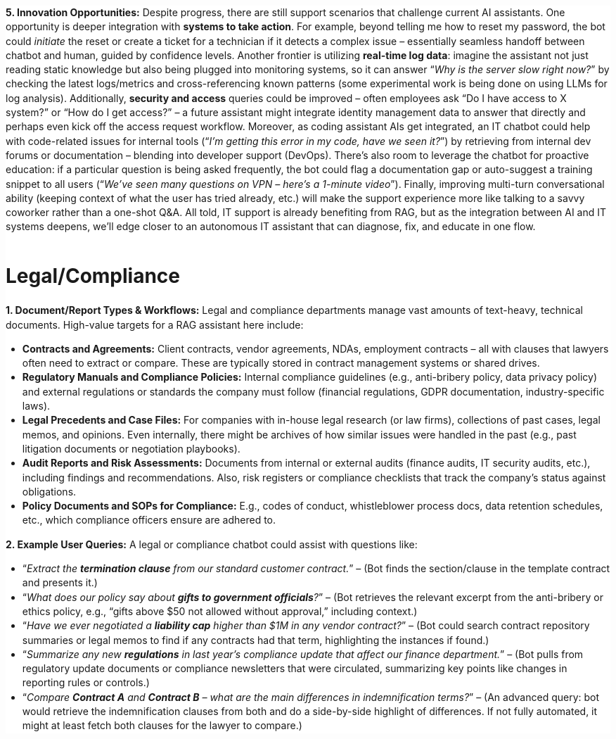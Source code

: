**5. Innovation Opportunities:** Despite progress, there are still support scenarios that challenge current AI assistants. One opportunity is deeper integration with **systems to take action**. For example, beyond telling me how to reset my password, the bot could *initiate* the reset or create a ticket for a technician if it detects a complex issue – essentially seamless handoff between chatbot and human, guided by confidence levels. Another frontier is utilizing **real-time log data**: imagine the assistant not just reading static knowledge but also being plugged into monitoring systems, so it can answer “*Why is the server slow right now?*” by checking the latest logs/metrics and cross-referencing known patterns (some experimental work is being done on using LLMs for log analysis). Additionally, **security and access** queries could be improved – often employees ask “Do I have access to X system?” or “How do I get access?” – a future assistant might integrate identity management data to answer that directly and perhaps even kick off the access request workflow. Moreover, as coding assistant AIs get integrated, an IT chatbot could help with code-related issues for internal tools (“*I’m getting this error in my code, have we seen it?*”) by retrieving from internal dev forums or documentation – blending into developer support (DevOps). There’s also room to leverage the chatbot for proactive education: if a particular question is being asked frequently, the bot could flag a documentation gap or auto-suggest a training snippet to all users (“*We’ve seen many questions on VPN – here’s a 1-minute video*”). Finally, improving multi-turn conversational ability (keeping context of what the user has tried already, etc.) will make the support experience more like talking to a savvy coworker rather than a one-shot Q\&A. All told, IT support is already benefiting from RAG, but as the integration between AI and IT systems deepens, we’ll edge closer to an autonomous IT assistant that can diagnose, fix, and educate in one flow.

# Legal/Compliance

**1. Document/Report Types & Workflows:** Legal and compliance departments manage vast amounts of text-heavy, technical documents. High-value targets for a RAG assistant here include:

* **Contracts and Agreements:** Client contracts, vendor agreements, NDAs, employment contracts – all with clauses that lawyers often need to extract or compare. These are typically stored in contract management systems or shared drives.
* **Regulatory Manuals and Compliance Policies:** Internal compliance guidelines (e.g., anti-bribery policy, data privacy policy) and external regulations or standards the company must follow (financial regulations, GDPR documentation, industry-specific laws).
* **Legal Precedents and Case Files:** For companies with in-house legal research (or law firms), collections of past cases, legal memos, and opinions. Even internally, there might be archives of how similar issues were handled in the past (e.g., past litigation documents or negotiation playbooks).
* **Audit Reports and Risk Assessments:** Documents from internal or external audits (finance audits, IT security audits, etc.), including findings and recommendations. Also, risk registers or compliance checklists that track the company’s status against obligations.
* **Policy Documents and SOPs for Compliance:** E.g., codes of conduct, whistleblower process docs, data retention schedules, etc., which compliance officers ensure are adhered to.

**2. Example User Queries:** A legal or compliance chatbot could assist with questions like:

* “*Extract the **termination clause** from our standard customer contract.*” – (Bot finds the section/clause in the template contract and presents it.)
* “*What does our policy say about **gifts to government officials**?*” – (Bot retrieves the relevant excerpt from the anti-bribery or ethics policy, e.g., “gifts above \$50 not allowed without approval,” including context.)
* “*Have we ever negotiated a **liability cap** higher than \$1M in any vendor contract?*” – (Bot could search contract repository summaries or legal memos to find if any contracts had that term, highlighting the instances if found.)
* “*Summarize any new **regulations** in last year’s compliance update that affect our finance department.*” – (Bot pulls from regulatory update documents or compliance newsletters that were circulated, summarizing key points like changes in reporting rules or controls.)
* “*Compare **Contract A** and **Contract B** – what are the main differences in indemnification terms?*” – (An advanced query: bot would retrieve the indemnification clauses from both and do a side-by-side highlight of differences. If not fully automated, it might at least fetch both clauses for the lawyer to compare.)
